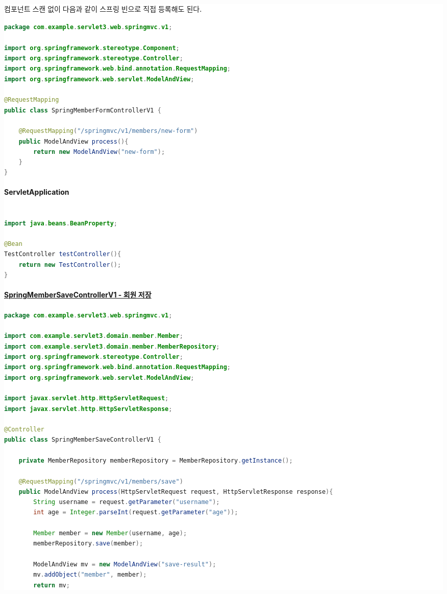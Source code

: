 
컴포넌트 스캔 없이 다음과 같이 스프링 빈으로 직접 등록해도 된다.


```java
package com.example.servlet3.web.springmvc.v1;

import org.springframework.stereotype.Component;
import org.springframework.stereotype.Controller;
import org.springframework.web.bind.annotation.RequestMapping;
import org.springframework.web.servlet.ModelAndView;

@RequestMapping
public class SpringMemberFormControllerV1 {

    @RequestMapping("/springmvc/v1/members/new-form")
    public ModelAndView process(){
        return new ModelAndView("new-form");
    }
}
```


#### ServletApplication

```java

import java.beans.BeanProperty;

@Bean
TestController testController(){
    return new TestController();
}
```

#### [SpringMemberSaveControllerV1 - 회원 저장](./src/main/java/com/example/servlet3/web/springmvc/v1/SpringMemberSaveControllerV1.java)

```java
package com.example.servlet3.web.springmvc.v1;

import com.example.servlet3.domain.member.Member;
import com.example.servlet3.domain.member.MemberRepository;
import org.springframework.stereotype.Controller;
import org.springframework.web.bind.annotation.RequestMapping;
import org.springframework.web.servlet.ModelAndView;

import javax.servlet.http.HttpServletRequest;
import javax.servlet.http.HttpServletResponse;

@Controller
public class SpringMemberSaveControllerV1 {

    private MemberRepository memberRepository = MemberRepository.getInstance();

    @RequestMapping("/springmvc/v1/members/save")
    public ModelAndView process(HttpServletRequest request, HttpServletResponse response){
        String username = request.getParameter("username");
        int age = Integer.parseInt(request.getParameter("age"));

        Member member = new Member(username, age);
        memberRepository.save(member);

        ModelAndView mv = new ModelAndView("save-result");
        mv.addObject("member", member);
        return mv;
```